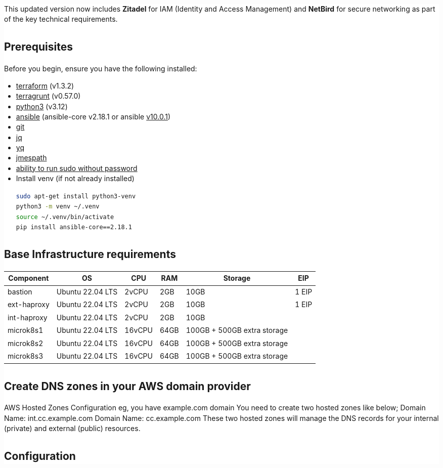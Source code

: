 
This updated version now includes **Zitadel** for IAM (Identity and Access Management) and **NetBird** for secure networking as part of the key technical requirements.


## Prerequisites
Before you begin, ensure you have the following installed:
- [terraform](https://www.terraform.io/downloads.html) (v1.3.2)
- [terragrunt](https://github.com/gruntwork-io/terragrunt/releases) (v0.57.0)
- [python3](https://www.python.org/downloads/) (v3.12)
- [ansible](https://docs.ansible.com/ansible/latest/installation_guide/intro_installation.html) (ansible-core v2.18.1 or ansible [v10.0.1](https://pypi.org/project/ansible/10.0.1/))
- [git](https://git-scm.com/downloads)
- [jq](https://jqlang.github.io/jq/download/)
- [yq](https://lindevs.com/install-yq-on-ubuntu/)
- [jmespath](https://pypi.org/project/jmespath/)
- [ability to run sudo without password](https://linuxhandbook.com/sudo-without-password/)
- Install venv (if not already installed)
  ```bash
  sudo apt-get install python3-venv
  python3 -m venv ~/.venv
  source ~/.venv/bin/activate
  pip install ansible-core==2.18.1
  ```
## Base Infrastructure requirements

| Component      | OS              | CPU    | RAM      | Storage                          | EIP   |
|----------------|-----------------|--------|----------|----------------------------------|-------|
| bastion        | Ubuntu 22.04 LTS | 2vCPU  | 2GB     | 10GB                             | 1 EIP |
| ext-haproxy    | Ubuntu 22.04 LTS | 2vCPU  | 2GB     | 10GB                             | 1 EIP |
| int-haproxy    | Ubuntu 22.04 LTS | 2vCPU  | 2GB     | 10GB                             |       |
| microk8s1      | Ubuntu 22.04 LTS | 16vCPU  | 64GB   | 100GB + 500GB extra storage      |       |
| microk8s2      | Ubuntu 22.04 LTS | 16vCPU  | 64GB   | 100GB + 500GB extra storage      |       |
| microk8s3      | Ubuntu 22.04 LTS | 16vCPU  | 64GB   | 100GB + 500GB extra storage      |       |



## Create DNS zones in your AWS domain provider

AWS Hosted Zones Configuration
eg, you have example.com domain
You need to create two hosted zones like below;
Domain Name: int.cc.example.com
Domain Name: cc.example.com
These two hosted zones will manage the DNS records for your internal (private) and external (public) resources.

## Configuration
